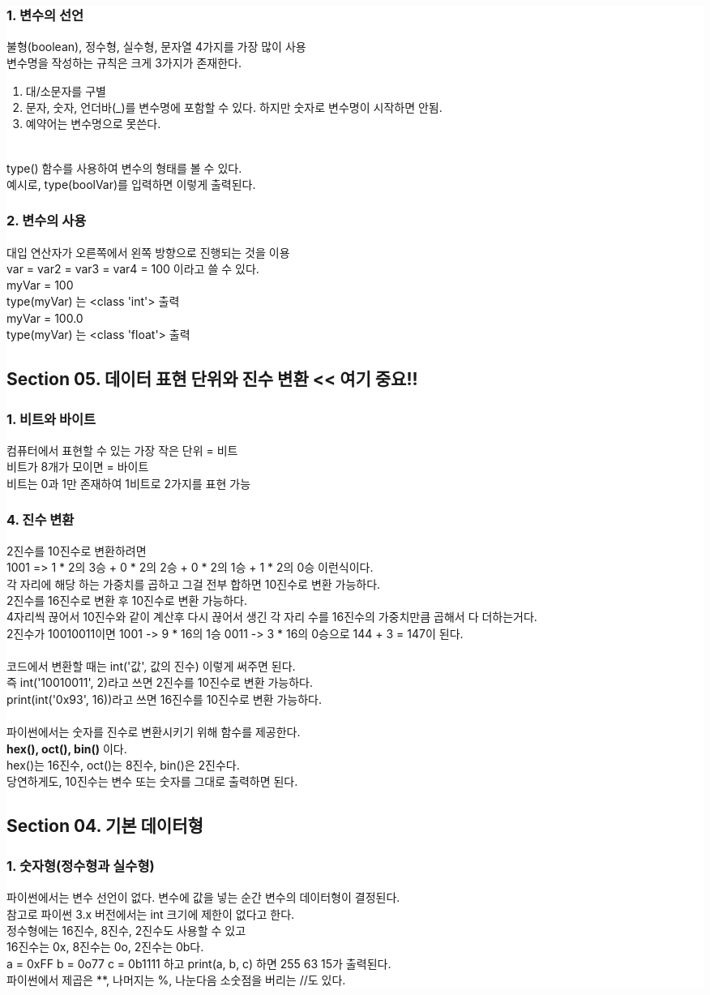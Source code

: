 ### 1. 변수의 선언
불형(boolean), 정수형, 실수형, 문자열 4가지를 가장 많이 사용<br>
변수명을 작성하는 규칙은 크게 3가지가 존재한다.
1. 대/소문자를 구별
2. 문자, 숫자, 언더바(_)를 변수명에 포함할 수 있다. 하지만 숫자로 변수명이 시작하면 안됨.
3. 예약어는 변수명으로 못쓴다. 
<br>
type() 함수를 사용하여 변수의 형태를 볼 수 있다. <br>
예시로, type(boolVar)를 입력하면 <class 'bool'> 이렇게 출력된다.

### 2. 변수의 사용
대입 연산자가 오른쪽에서 왼쪽 방향으로 진행되는 것을 이용 <br>
var = var2 = var3 = var4 = 100 이라고 쓸 수 있다. <br>
myVar = 100 <br>
type(myVar) 는 <class 'int'> 출력 <br>
myVar = 100.0 <br>
type(myVar) 는 <class 'float'> 출력 <br>

## Section 05. 데이터 표현 단위와 진수 변환 << 여기 중요!!
### 1. 비트와 바이트
컴퓨터에서 표현할 수 있는 가장 작은 단위 = 비트 <br>
비트가 8개가 모이면 = 바이트 <br>
비트는 0과 1만 존재하여 1비트로 2가지를 표현 가능 <br>

### 4. 진수 변환
2진수를 10진수로 변환하려면 <br>
1001 => 1 * 2의 3승 + 0 * 2의 2승 + 0 * 2의 1승 + 1 * 2의 0승 이런식이다. <br>
각 자리에 해당 하는 가중치를 곱하고 그걸 전부 합하면 10진수로 변환 가능하다. <br>
2진수를 16진수로 변환 후 10진수로 변환 가능하다.<br>
4자리씩 끊어서 10진수와 같이 계산후 다시 끊어서 생긴 각 자리 수를 16진수의 가중치만큼 곱해서 다 더하는거다.<br>
2진수가 10010011이면 1001 -> 9 * 16의 1승 0011 -> 3 * 16의 0승으로 144 + 3 = 147이 된다. <br>
<br>
코드에서 변환할 때는 int('값', 값의 진수) 이렇게 써주면 된다. <br>
즉 int('10010011', 2)라고 쓰면 2진수를 10진수로 변환 가능하다.<br>
print(int('0x93', 16))라고 쓰면 16진수를 10진수로 변환 가능하다. <br>
<br>
파이썬에서는 숫자를 진수로 변환시키기 위해 함수를 제공한다. <br>
**hex(), oct(), bin()** 이다.  <br>
hex()는 16진수, oct()는 8진수, bin()은 2진수다. <br>
당연하게도, 10진수는 변수 또는 숫자를 그대로 출력하면 된다.<br>


## Section 04. 기본 데이터형
### 1. 숫자형(정수형과 실수형)
파이썬에서는 변수 선언이 없다. 변수에 값을 넣는 순간 변수의 데이터형이 결정된다. <br>
참고로 파이썬 3.x 버전에서는 int 크기에 제한이 없다고 한다.<br>
정수형에는 16진수, 8진수, 2진수도 사용할 수 있고 <br>
16진수는 0x, 8진수는 0o, 2진수는 0b다. <br>
a = 0xFF b = 0o77 c = 0b1111 하고 print(a, b, c) 하면 255 63 15가 출력된다.<br>
파이썬에서 제곱은 **, 나머지는 %, 나눈다음 소숫점을 버리는 //도 있다.<br>
